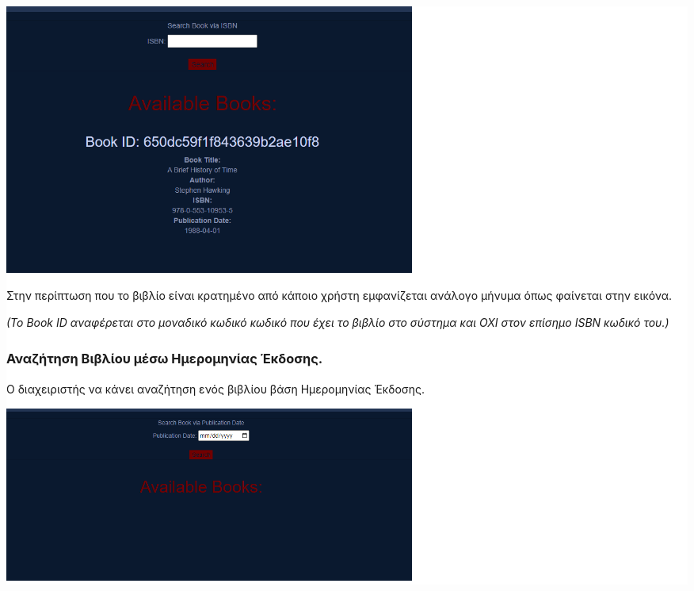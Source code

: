<img src="./unipiLibraryimgs/adminSearchISBNPageResults.png" width="512">

Στην περίπτωση που το βιβλίο είναι κρατημένο από κάποιο χρήστη εμφανίζεται ανάλογο μήνυμα όπως φαίνεται στην εικόνα.

*(To Book ID αναφέρεται στο μοναδικό κωδικό κωδικό που έχει το βιβλίο στο σύστημα και ΟΧΙ στον επίσημο ISBN κωδικό του.)*

### Αναζήτηση Βιβλίου μέσω Ημερομηνίας Έκδοσης. 
Ο διαχειριστής να κάνει αναζήτηση ενός βιβλίου βάση Ημερομηνίας Έκδοσης.

<img src="./unipiLibraryimgs/adminSearchPublicationDatePageNoResults.png" width="512">